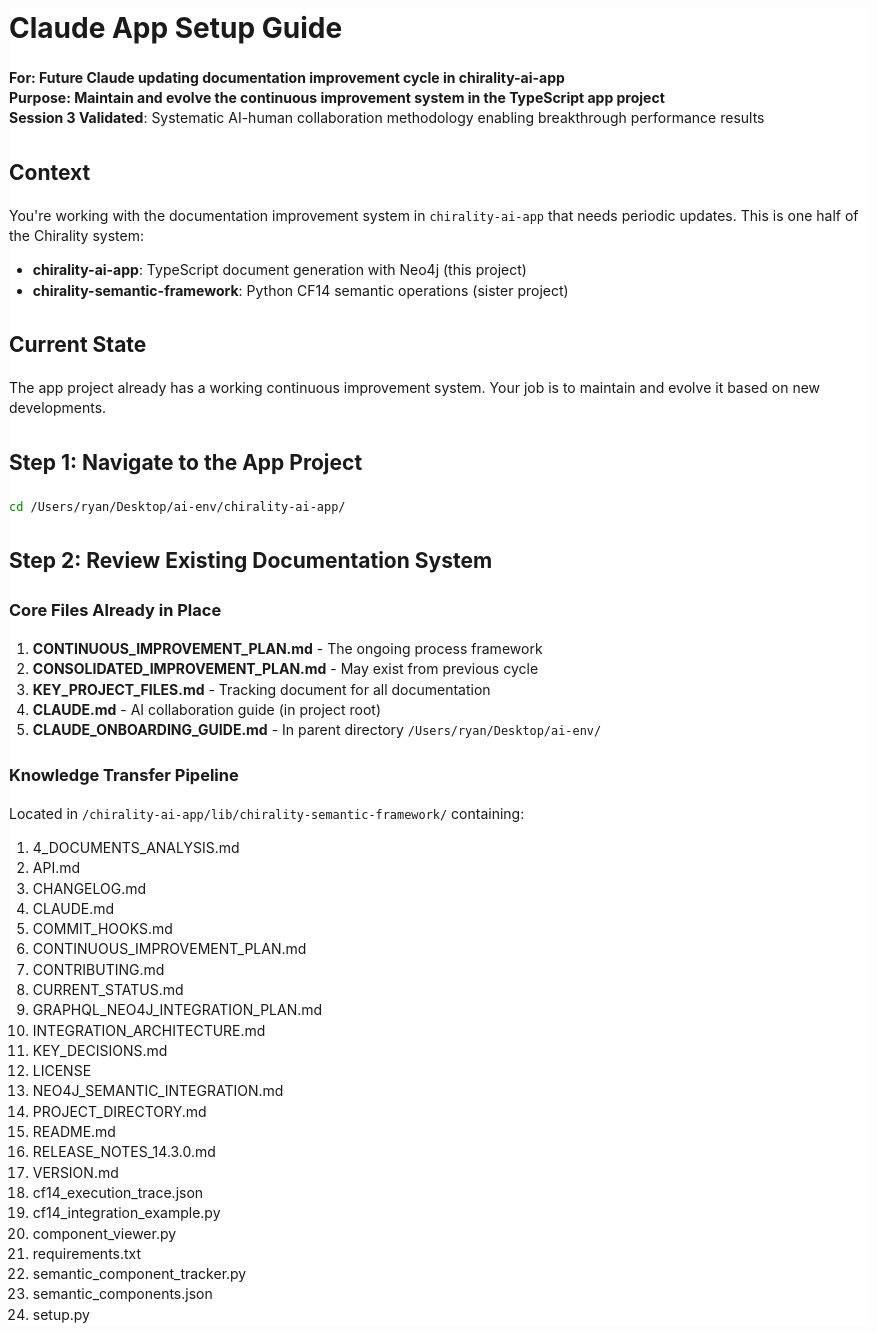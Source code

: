 # Claude App Setup Guide

**For: Future Claude updating documentation improvement cycle in chirality-ai-app**  
**Purpose: Maintain and evolve the continuous improvement system in the TypeScript app project**  
**Session 3 Validated**: Systematic AI-human collaboration methodology enabling breakthrough performance results

## Context

You're working with the documentation improvement system in `chirality-ai-app` that needs periodic updates. This is one half of the Chirality system:
- **chirality-ai-app**: TypeScript document generation with Neo4j (this project)
- **chirality-semantic-framework**: Python CF14 semantic operations (sister project)

## Current State

The app project already has a working continuous improvement system. Your job is to maintain and evolve it based on new developments.

## Step 1: Navigate to the App Project

```bash
cd /Users/ryan/Desktop/ai-env/chirality-ai-app/
```

## Step 2: Review Existing Documentation System

### Core Files Already in Place
1. **CONTINUOUS_IMPROVEMENT_PLAN.md** - The ongoing process framework
2. **CONSOLIDATED_IMPROVEMENT_PLAN.md** - May exist from previous cycle
3. **KEY_PROJECT_FILES.md** - Tracking document for all documentation
4. **CLAUDE.md** - AI collaboration guide (in project root)
5. **CLAUDE_ONBOARDING_GUIDE.md** - In parent directory `/Users/ryan/Desktop/ai-env/`

### Knowledge Transfer Pipeline
Located in `/chirality-ai-app/lib/chirality-semantic-framework/` containing:
1. 4_DOCUMENTS_ANALYSIS.md
2. API.md
3. CHANGELOG.md
4. CLAUDE.md
5. COMMIT_HOOKS.md
6. CONTINUOUS_IMPROVEMENT_PLAN.md
7. CONTRIBUTING.md
8. CURRENT_STATUS.md
9. GRAPHQL_NEO4J_INTEGRATION_PLAN.md
10. INTEGRATION_ARCHITECTURE.md
11. KEY_DECISIONS.md
12. LICENSE
13. NEO4J_SEMANTIC_INTEGRATION.md
14. PROJECT_DIRECTORY.md
15. README.md
16. RELEASE_NOTES_14.3.0.md
17. VERSION.md
18. cf14_execution_trace.json
19. cf14_integration_example.py
20. component_viewer.py
21. requirements.txt
22. semantic_component_tracker.py
23. semantic_components.json
24. setup.py
